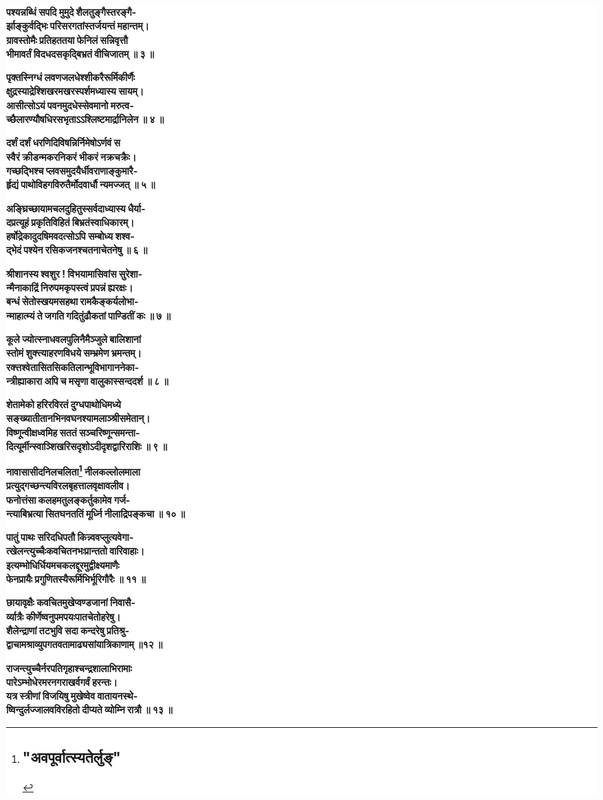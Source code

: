 **पश्यन्नब्धिं सपदि मुमुदे शैलतुङ्गैस्तरङ्गै-  
र्झाङ्कुर्वद्भिः परिसरगतांस्तर्जयन्तं महान्तम्।  
ग्रावस्तोमैः प्रतिहततया फेनिलं सन्निवृत्तौ  
भीमावर्तं विदधदसकृद्बिभ्रतं वीचिजातम् ॥ ३ ॥**

**पृक्तस्निग्धं लवणजलधेश्शीकरैरूर्मिकीर्णैः  
क्षुद्रस्याद्रेश्शिखरमखरस्पर्शमध्यास्य सायम्।  
आसीत्सोऽयं पवनमुदधेस्सेवमानो मरुत्व-  
च्छैलारण्यौषधिरसभृताऽऽश्लिष्टमार्द्रानिलेन ॥ ४ ॥**

**दर्शं दर्शं धरणिदिविषन्निर्निमेषोऽर्णवं स  
स्वैरं क्रीडन्मकरनिकरं भीकरं नक्रचक्रैः।  
गच्छद्भिश्च प्लवसमुदयैर्धीवराणाङ्कुमारै-  
र्हृद्यं पाथोविहगविरुतैर्मोदवार्धौ न्यमज्जत् ॥ ५ ॥**

**अङ्घ्रिच्छायामचलदुहितुस्सर्वदाध्यास्य धैर्या-  
दप्रत्यूहं प्रकृतिविहितं बिभ्रतंस्वाधिकारम्।  
हर्षोद्रेकादुदषिमवदत्सोऽपि सम्बोध्य शश्व-  
द्भेदं पश्येन रसिकजनश्चतनाचेतनेषु ॥ ६ ॥**

**श्रीशानस्य श्वशुर ! विभयामासिवांस सुरेशा-  
न्मैनाकाद्रिं निरुपमकृपस्त्वं प्रपन्नं ह्यरक्षः।  
बन्धं सेतोस्खयमसहथा रामकैङ्कर्यलोभा-  
न्माहात्म्यं ते जगति गदितुंढौकतां पाण्डितीं कः ॥ ७ ॥**

**कूले ज्योत्स्नाधवलपुलिनैमैञ्जुले बालिशानां  
स्तोमं शुक्त्त्याहरणविधये सम्भ्रमेण भ्रमन्तम्।  
रक्त्तश्वेतासितसिकतिलान्भूविभागाननेका-  
न्त्रीह्याकारा अपि च मसृणा वालुकास्सन्ददर्श ॥ ८ ॥**

**शेतामेको हरिरविरतं दुग्धपाथोधिमध्ये  
सङ्ख्यातीतानभिनवघनश्यामलाञ्श्रीसमेतान्।  
विष्णून्वीक्षध्वमिह सततं सञ्चरिष्णून्समन्ता-  
दित्यूर्मीन्स्वाञ्शिखरिसदृशोऽदीदृशद्वारिराशिः ॥ ९ ॥**

**नावासासीदनिलचलिता[^15] नीलकल्लोलमाला  
प्रत्युद्गच्छन्त्यविरलबृहत्तालवृक्षावलीव।  
फनोत्तंसा कलहमतुलङ्कर्तुकामेव गर्ज-  
न्त्याबिभ्रत्या सितघनततिं मूर्ध्नि नीलाद्रिपङ्कचा ॥ १० ॥**

[^15]: # "अवपूर्वात्स्यतेर्लुङ्"

**पातुं पाथः सरिदधिपतौ किन्न्ववप्लुत्यवेगा-  
त्खेलन्त्युच्चैःकवचितनभःप्रान्ततो वारिवाहाः।  
इत्यम्भोधिर्धियमचकलद्दूरमुद्वीक्ष्यमाणैः  
फेनप्रायैः प्रगुणितस्यैरूर्मिभिर्भूरिगौरैः ॥ ११ ॥**

**छायावृक्षैः कवचितमुखेप्वण्डजानां निवासै-  
र्व्यात्रैः कीर्णेष्वनुपमपयःपातचेतोहरेषु।  
शैलेन्द्राणां तटभुवि सदा कन्दरेषु प्रतिश्रु-  
द्वाचामश्राव्युपगतवतामाढ्यसांयात्रिकाणाम् ॥१२ ॥**

**राजन्त्युच्चैर्नरपतिगृहाश्चन्द्रशालाभिरामाः  
पारेऽम्भोधेरमरनगराखर्वगर्वं हरन्तः।  
यत्र स्त्रीणां विजयिषु मुखेष्वेव वातायनस्थे-  
ष्विन्दुर्लज्जालवविरहितो दीप्यते व्योम्नि रात्रौ ॥ १३ ॥**


[^1]: "सुदेवो असि वरुण यस्य ते सप्तसिन्धव अनुक्षरन्ति काकुदं सूर्म्यं सुषिरामिका"
[^16]: # "अन्तर्वाहिनी = सरस्वती"
[^17]: # "उद्भान्तीति शत्रन्तम्"
[^18]: # "शीतकः = अलसः"
[^2]: "लक्ष्म्याः पतिः = श्रीवेंकटेशः"